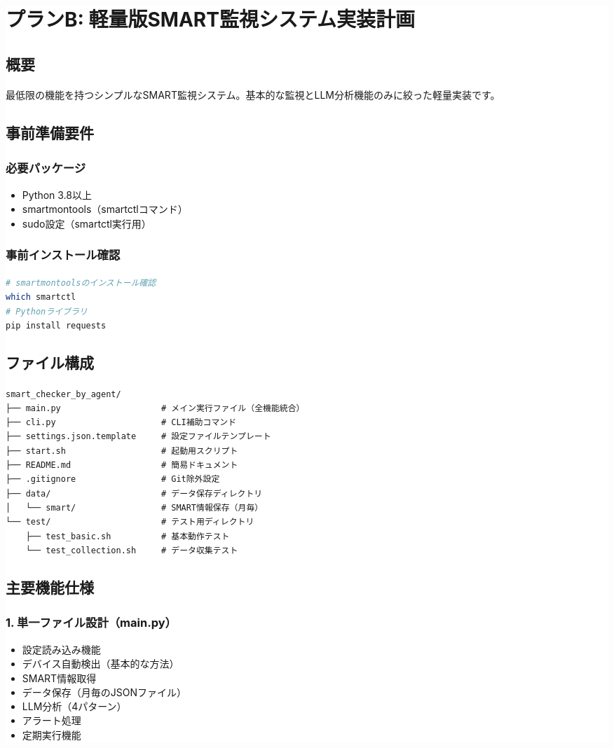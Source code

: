 # プランB: 軽量版SMART監視システム実装計画

## 概要
最低限の機能を持つシンプルなSMART監視システム。基本的な監視とLLM分析機能のみに絞った軽量実装です。

## 事前準備要件

### 必要パッケージ
- Python 3.8以上
- smartmontools（smartctlコマンド）
- sudo設定（smartctl実行用）

### 事前インストール確認
```bash
# smartmontoolsのインストール確認
which smartctl
# Pythonライブラリ
pip install requests
```

## ファイル構成

```
smart_checker_by_agent/
├── main.py                    # メイン実行ファイル（全機能統合）
├── cli.py                     # CLI補助コマンド
├── settings.json.template     # 設定ファイルテンプレート
├── start.sh                   # 起動用スクリプト
├── README.md                  # 簡易ドキュメント
├── .gitignore                 # Git除外設定
├── data/                      # データ保存ディレクトリ
│   └── smart/                 # SMART情報保存（月毎）
└── test/                      # テスト用ディレクトリ
    ├── test_basic.sh          # 基本動作テスト
    └── test_collection.sh     # データ収集テスト
```

## 主要機能仕様

### 1. 単一ファイル設計（main.py）
- 設定読み込み機能
- デバイス自動検出（基本的な方法）
- SMART情報取得
- データ保存（月毎のJSONファイル）
- LLM分析（4パターン）
- アラート処理
- 定期実行機能
